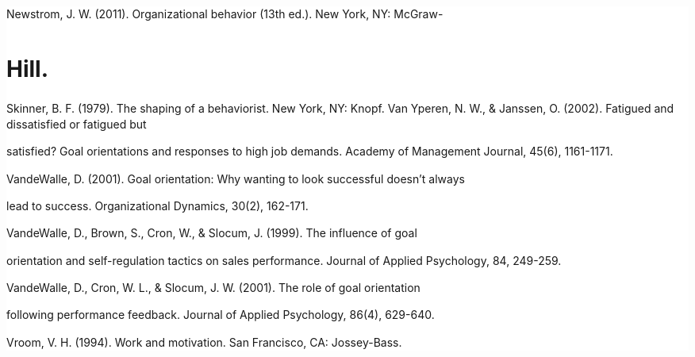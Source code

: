 Newstrom, J. W. (2011). Organizational behavior (13th ed.). New York, NY: McGraw-

# Hill.

Skinner, B. F. (1979). The shaping of a behaviorist. New York, NY: Knopf. Van Yperen, N. W., & Janssen, O. (2002). Fatigued and dissatisfied or fatigued but

satisfied? Goal orientations and responses to high job demands. Academy of Management Journal, 45(6), 1161-1171.

VandeWalle, D. (2001). Goal orientation: Why wanting to look successful doesn’t always

lead to success. Organizational Dynamics, 30(2), 162-171.

VandeWalle, D., Brown, S., Cron, W., & Slocum, J. (1999). The influence of goal

orientation and self-regulation tactics on sales performance. Journal of Applied Psychology, 84, 249-259.

VandeWalle, D., Cron, W. L., & Slocum, J. W. (2001). The role of goal orientation

following performance feedback. Journal of Applied Psychology, 86(4), 629-640.

Vroom, V. H. (1994). Work and motivation. San Francisco, CA: Jossey-Bass.